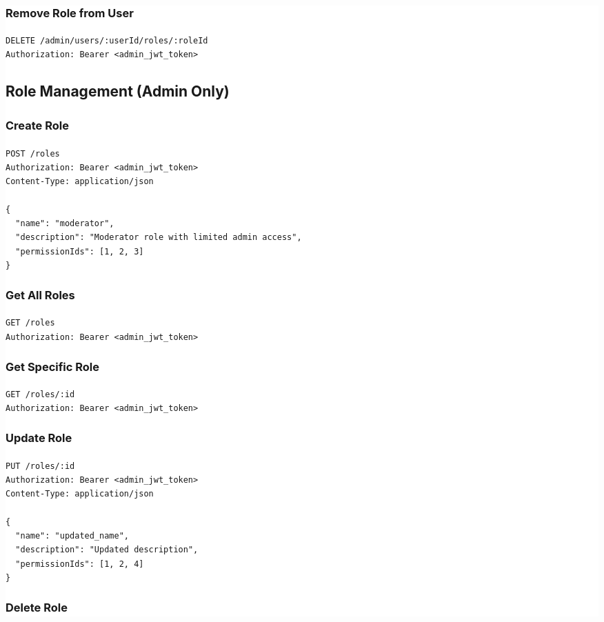 ### Remove Role from User

```http
DELETE /admin/users/:userId/roles/:roleId
Authorization: Bearer <admin_jwt_token>
```

## Role Management (Admin Only)

### Create Role

```http
POST /roles
Authorization: Bearer <admin_jwt_token>
Content-Type: application/json

{
  "name": "moderator",
  "description": "Moderator role with limited admin access",
  "permissionIds": [1, 2, 3]
}
```

### Get All Roles

```http
GET /roles
Authorization: Bearer <admin_jwt_token>
```

### Get Specific Role

```http
GET /roles/:id
Authorization: Bearer <admin_jwt_token>
```

### Update Role

```http
PUT /roles/:id
Authorization: Bearer <admin_jwt_token>
Content-Type: application/json

{
  "name": "updated_name",
  "description": "Updated description",
  "permissionIds": [1, 2, 4]
}
```

### Delete Role

